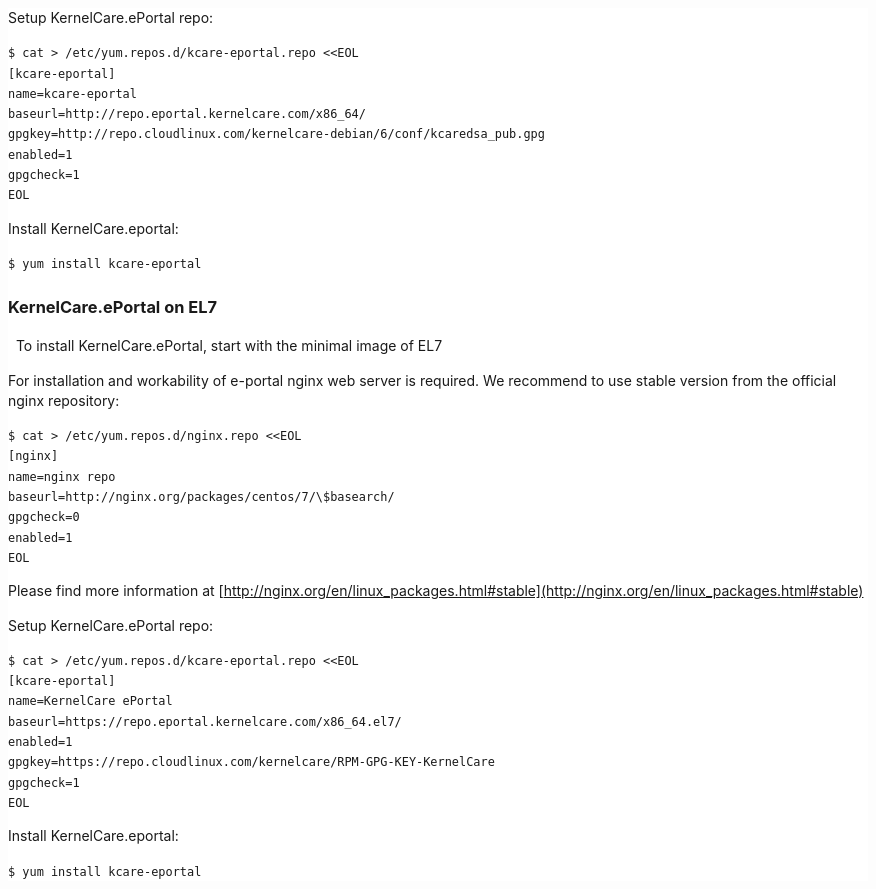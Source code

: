 Setup KernelCare.ePortal repo:

```
$ cat > /etc/yum.repos.d/kcare-eportal.repo <<EOL
[kcare-eportal]
name=kcare-eportal
baseurl=http://repo.eportal.kernelcare.com/x86_64/
gpgkey=http://repo.cloudlinux.com/kernelcare-debian/6/conf/kcaredsa_pub.gpg
enabled=1
gpgcheck=1
EOL
```

Install KernelCare.eportal:

```
$ yum install kcare-eportal
```


### KernelCare.ePortal on EL7


 
To install KernelCare.ePortal, start with the minimal image of EL7

For installation and workability of e-portal nginx web server is required. We recommend to use stable version from the official nginx repository:

```
$ cat > /etc/yum.repos.d/nginx.repo <<EOL
[nginx]
name=nginx repo
baseurl=http://nginx.org/packages/centos/7/\$basearch/
gpgcheck=0
enabled=1
EOL
```

Please find more information at [http://nginx.org/en/linux_packages.html#stable](http://nginx.org/en/linux_packages.html#stable)

Setup KernelCare.ePortal repo:

```
$ cat > /etc/yum.repos.d/kcare-eportal.repo <<EOL
[kcare-eportal]
name=KernelCare ePortal
baseurl=https://repo.eportal.kernelcare.com/x86_64.el7/
enabled=1
gpgkey=https://repo.cloudlinux.com/kernelcare/RPM-GPG-KEY-KernelCare
gpgcheck=1
EOL
```

Install KernelCare.eportal:

```
$ yum install kcare-eportal
```
